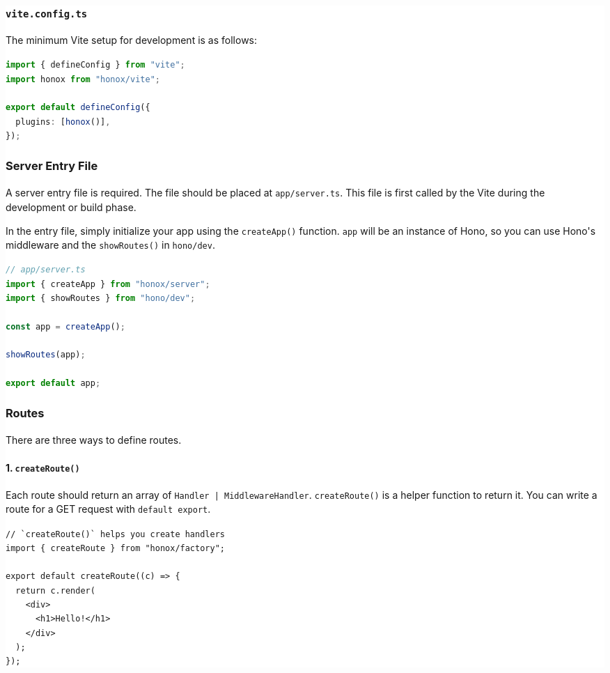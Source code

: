 ### `vite.config.ts`

The minimum Vite setup for development is as follows:

```ts
import { defineConfig } from "vite";
import honox from "honox/vite";

export default defineConfig({
  plugins: [honox()],
});
```

### Server Entry File

A server entry file is required. The file should be placed at `app/server.ts`. This file is first called by the Vite during the development or build phase.

In the entry file, simply initialize your app using the `createApp()` function. `app` will be an instance of Hono, so you can use Hono's middleware and the `showRoutes()` in `hono/dev`.

```ts
// app/server.ts
import { createApp } from "honox/server";
import { showRoutes } from "hono/dev";

const app = createApp();

showRoutes(app);

export default app;
```

### Routes

There are three ways to define routes.

#### 1. `createRoute()`

Each route should return an array of `Handler | MiddlewareHandler`. `createRoute()` is a helper function to return it. You can write a route for a GET request with `default export`.

```tsx
// `createRoute()` helps you create handlers
import { createRoute } from "honox/factory";

export default createRoute((c) => {
  return c.render(
    <div>
      <h1>Hello!</h1>
    </div>
  );
});
```
